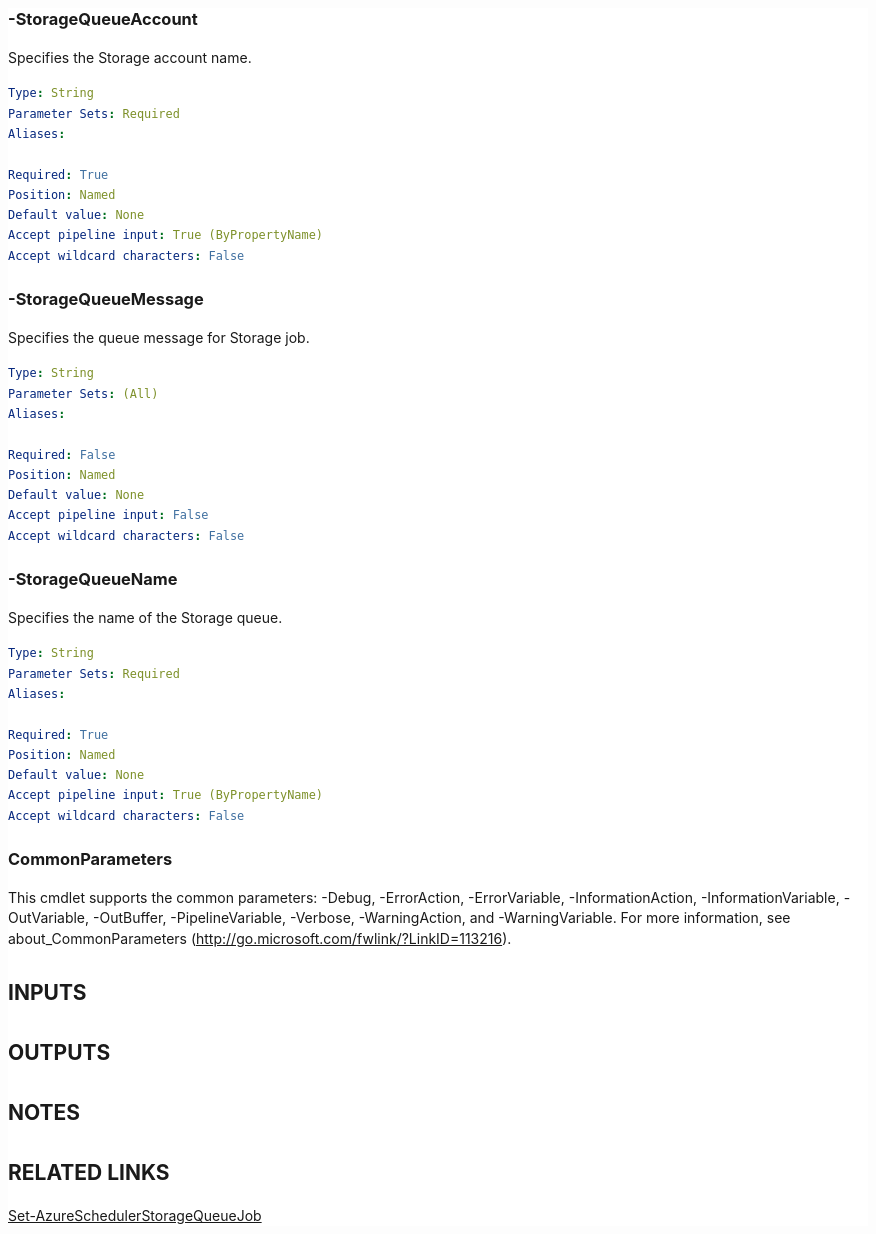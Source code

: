 ### -StorageQueueAccount
Specifies the Storage account name.

```yaml
Type: String
Parameter Sets: Required
Aliases: 

Required: True
Position: Named
Default value: None
Accept pipeline input: True (ByPropertyName)
Accept wildcard characters: False
```

### -StorageQueueMessage
Specifies the queue message for Storage job.

```yaml
Type: String
Parameter Sets: (All)
Aliases: 

Required: False
Position: Named
Default value: None
Accept pipeline input: False
Accept wildcard characters: False
```

### -StorageQueueName
Specifies the name of the Storage queue.

```yaml
Type: String
Parameter Sets: Required
Aliases: 

Required: True
Position: Named
Default value: None
Accept pipeline input: True (ByPropertyName)
Accept wildcard characters: False
```

### CommonParameters
This cmdlet supports the common parameters: -Debug, -ErrorAction, -ErrorVariable, -InformationAction, -InformationVariable, -OutVariable, -OutBuffer, -PipelineVariable, -Verbose, -WarningAction, and -WarningVariable. For more information, see about_CommonParameters (http://go.microsoft.com/fwlink/?LinkID=113216).

## INPUTS

## OUTPUTS

## NOTES

## RELATED LINKS

[Set-AzureSchedulerStorageQueueJob](.\Set-AzureSchedulerStorageQueueJob.md)

